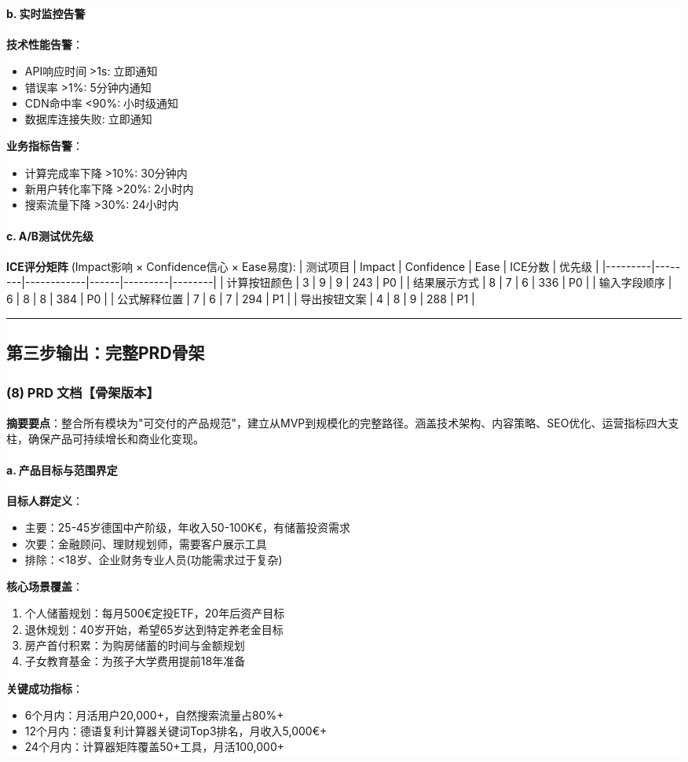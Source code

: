 #### b. 实时监控告警

**技术性能告警**：
- API响应时间 >1s: 立即通知
- 错误率 >1%: 5分钟内通知
- CDN命中率 <90%: 小时级通知
- 数据库连接失败: 立即通知

**业务指标告警**：
- 计算完成率下降 >10%: 30分钟内
- 新用户转化率下降 >20%: 2小时内
- 搜索流量下降 >30%: 24小时内

#### c. A/B测试优先级

**ICE评分矩阵** (Impact影响 × Confidence信心 × Ease易度):
| 测试项目 | Impact | Confidence | Ease | ICE分数 | 优先级 |
|---------|--------|------------|------|---------|--------|
| 计算按钮颜色 | 3 | 9 | 9 | 243 | P0 |
| 结果展示方式 | 8 | 7 | 6 | 336 | P0 |
| 输入字段顺序 | 6 | 8 | 8 | 384 | P0 |
| 公式解释位置 | 7 | 6 | 7 | 294 | P1 |
| 导出按钮文案 | 4 | 8 | 9 | 288 | P1 |

***

## 第三步输出：完整PRD骨架

### (8) PRD 文档【骨架版本】

**摘要要点**：整合所有模块为"可交付的产品规范"，建立从MVP到规模化的完整路径。涵盖技术架构、内容策略、SEO优化、运营指标四大支柱，确保产品可持续增长和商业化变现。

#### a. 产品目标与范围界定

**目标人群定义**：
- 主要：25-45岁德国中产阶级，年收入50-100K€，有储蓄投资需求
- 次要：金融顾问、理财规划师，需要客户展示工具
- 排除：<18岁、企业财务专业人员(功能需求过于复杂)

**核心场景覆盖**：
1. 个人储蓄规划：每月500€定投ETF，20年后资产目标
2. 退休规划：40岁开始，希望65岁达到特定养老金目标
3. 房产首付积累：为购房储蓄的时间与金额规划
4. 子女教育基金：为孩子大学费用提前18年准备

**关键成功指标**：
- 6个月内：月活用户20,000+，自然搜索流量占80%+
- 12个月内：德语复利计算器关键词Top3排名，月收入5,000€+
- 24个月内：计算器矩阵覆盖50+工具，月活100,000+
